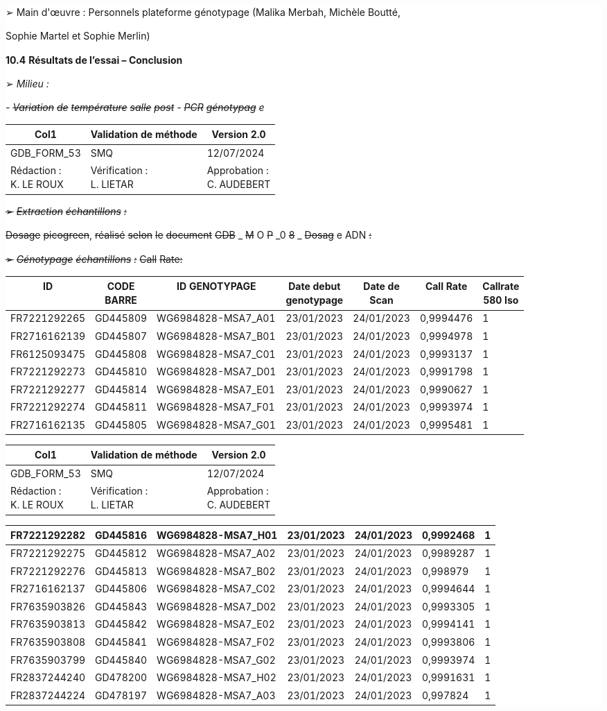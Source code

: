 
➢ Main d'œuvre : Personnels plateforme génotypage (Malika Merbah, Michèle Boutté,

Sophie Martel et Sophie Merlin)

**10.4** **Résultats de l’essai – Conclusion**

➢ _Milieu :_

_-_ ~~_Variation_~~ ~~_de_~~ ~~_température_~~ ~~_salle_~~ ~~_post_~~ _-_ ~~_PCR_~~ ~~_génotypag_~~ _e_

|Col1|Validation de méthode|Version 2.0|
|---|---|---|
|GDB_FORM_53|SMQ|12/07/2024|
|Rédaction :<br>K. LE ROUX|Vérification :<br>L. LIETAR|Approbation :<br>C. AUDEBERT|


~~➢~~ ~~_Extraction_~~ ~~_échantillons_~~ ~~_:_~~

~~Dosage~~ ~~picogreen~~, ~~réalisé~~ ~~selon~~ ~~le~~ ~~document~~ ~~GDB~~ _ ~~M~~ O ~~P~~ _0 ~~8~~ _ ~~Dosag~~ e ADN ~~:~~

~~➢~~ ~~_Génotypage_~~ ~~_échantillons_~~ ~~_:_~~
~~Call~~ ~~Rate:~~






|ID|CODE<br>BARRE|ID GENOTYPAGE|Date debut<br>genotypage|Date de<br>Scan|Call Rate|Callrate<br>580 Iso|
|---|---|---|---|---|---|---|
|FR7221292265|GD445809|WG6984828-MSA7_A01|23/01/2023|24/01/2023|0,9994476|1|
|FR2716162139|GD445807|WG6984828-MSA7_B01|23/01/2023|24/01/2023|0,9994978|1|
|FR6125093475|GD445808|WG6984828-MSA7_C01|23/01/2023|24/01/2023|0,9993137|1|
|FR7221292273|GD445810|WG6984828-MSA7_D01|23/01/2023|24/01/2023|0,9991798|1|
|FR7221292277|GD445814|WG6984828-MSA7_E01|23/01/2023|24/01/2023|0,9990627|1|
|FR7221292274|GD445811|WG6984828-MSA7_F01|23/01/2023|24/01/2023|0,9993974|1|
|FR2716162135|GD445805|WG6984828-MSA7_G01|23/01/2023|24/01/2023|0,9995481|1|

|Col1|Validation de méthode|Version 2.0|
|---|---|---|
|GDB_FORM_53|SMQ|12/07/2024|
|Rédaction :<br>K. LE ROUX|Vérification :<br>L. LIETAR|Approbation :<br>C. AUDEBERT|


|FR7221292282|GD445816|WG6984828-MSA7_H01|23/01/2023|24/01/2023|0,9992468|1|
|---|---|---|---|---|---|---|
|FR7221292275|GD445812|WG6984828-MSA7_A02|23/01/2023|24/01/2023|0,9989287|1|
|FR7221292276|GD445813|WG6984828-MSA7_B02|23/01/2023|24/01/2023|0,998979|1|
|FR2716162137|GD445806|WG6984828-MSA7_C02|23/01/2023|24/01/2023|0,9994644|1|
|FR7635903826|GD445843|WG6984828-MSA7_D02|23/01/2023|24/01/2023|0,9993305|1|
|FR7635903813|GD445842|WG6984828-MSA7_E02|23/01/2023|24/01/2023|0,9994141|1|
|FR7635903808|GD445841|WG6984828-MSA7_F02|23/01/2023|24/01/2023|0,9993806|1|
|FR7635903799|GD445840|WG6984828-MSA7_G02|23/01/2023|24/01/2023|0,9993974|1|
|FR2837244240|GD478200|WG6984828-MSA7_H02|23/01/2023|24/01/2023|0,9991631|1|
|FR2837244224|GD478197|WG6984828-MSA7_A03|23/01/2023|24/01/2023|0,997824|1|